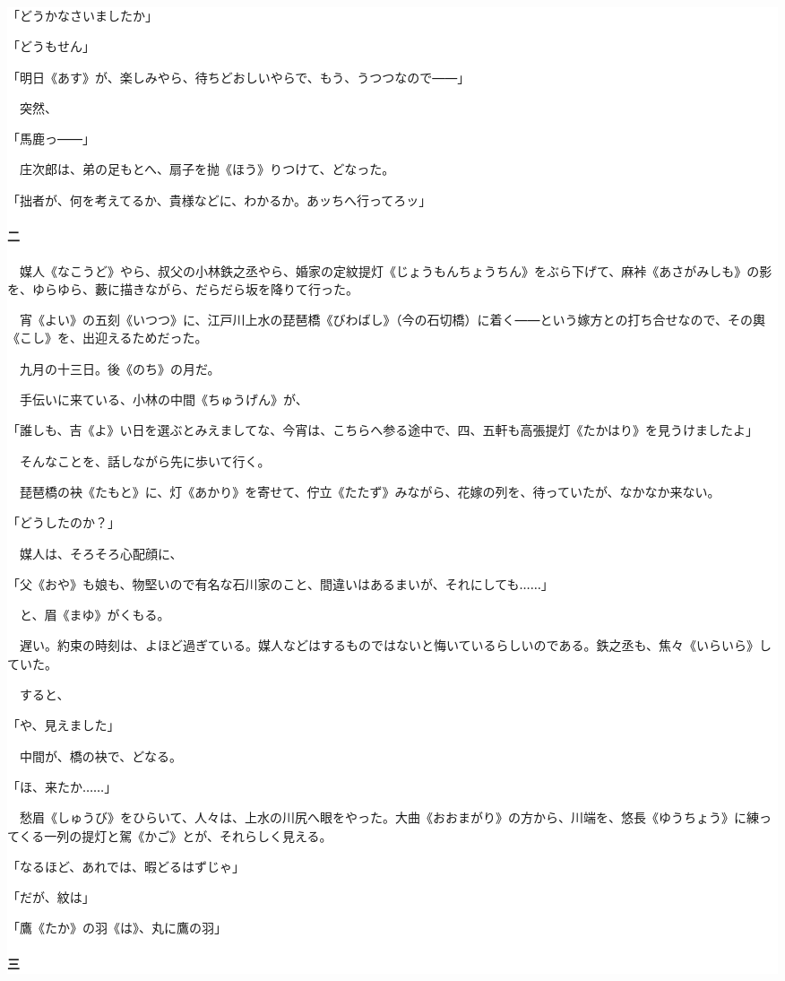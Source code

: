 「どうかなさいましたか」

「どうもせん」

「明日《あす》が、楽しみやら、待ちどおしいやらで、もう、うつつなので――」

　突然、

「馬鹿っ――」

　庄次郎は、弟の足もとへ、扇子を抛《ほう》りつけて、どなった。

「拙者が、何を考えてるか、貴様などに、わかるか。あッちへ行ってろッ」



#### 二




　媒人《なこうど》やら、叔父の小林鉄之丞やら、婚家の定紋提灯《じょうもんちょうちん》をぶら下げて、麻裃《あさがみしも》の影を、ゆらゆら、藪に描きながら、だらだら坂を降りて行った。

　宵《よい》の五刻《いつつ》に、江戸川上水の琵琶橋《びわばし》（今の石切橋）に着く――という嫁方との打ち合せなので、その輿《こし》を、出迎えるためだった。

　九月の十三日。後《のち》の月だ。

　手伝いに来ている、小林の中間《ちゅうげん》が、

「誰しも、吉《よ》い日を選ぶとみえましてな、今宵は、こちらへ参る途中で、四、五軒も高張提灯《たかはり》を見うけましたよ」

　そんなことを、話しながら先に歩いて行く。

　琵琶橋の袂《たもと》に、灯《あかり》を寄せて、佇立《たたず》みながら、花嫁の列を、待っていたが、なかなか来ない。

「どうしたのか？」

　媒人は、そろそろ心配顔に、

「父《おや》も娘も、物堅いので有名な石川家のこと、間違いはあるまいが、それにしても……」

　と、眉《まゆ》がくもる。

　遅い。約束の時刻は、よほど過ぎている。媒人などはするものではないと悔いているらしいのである。鉄之丞も、焦々《いらいら》していた。

　すると、

「や、見えました」

　中間が、橋の袂で、どなる。

「ほ、来たか……」

　愁眉《しゅうび》をひらいて、人々は、上水の川尻へ眼をやった。大曲《おおまがり》の方から、川端を、悠長《ゆうちょう》に練ってくる一列の提灯と駕《かご》とが、それらしく見える。

「なるほど、あれでは、暇どるはずじゃ」

「だが、紋は」

「鷹《たか》の羽《は》、丸に鷹の羽」



#### 三


